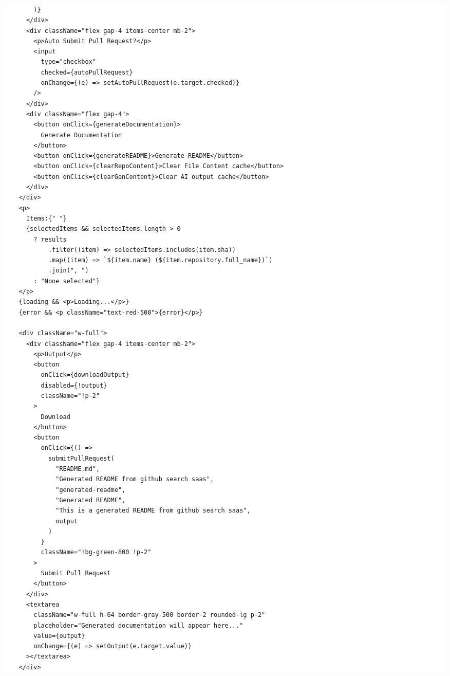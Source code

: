             )}
          </div>
          <div className="flex gap-4 items-center mb-2">
            <p>Auto Submit Pull Request?</p>
            <input
              type="checkbox"
              checked={autoPullRequest}
              onChange={(e) => setAutoPullRequest(e.target.checked)}
            />
          </div>
          <div className="flex gap-4">
            <button onClick={generateDocumentation}>
              Generate Documentation
            </button>
            <button onClick={generateREADME}>Generate README</button>
            <button onClick={clearRepoContent}>Clear File Content cache</button>
            <button onClick={clearGenContent}>Clear AI output cache</button>
          </div>
        </div>
        <p>
          Items:{" "}
          {selectedItems && selectedItems.length > 0
            ? results
                .filter((item) => selectedItems.includes(item.sha))
                .map((item) => `${item.name} (${item.repository.full_name})`)
                .join(", ")
            : "None selected"}
        </p>
        {loading && <p>Loading...</p>}
        {error && <p className="text-red-500">{error}</p>}

        <div className="w-full">
          <div className="flex gap-4 items-center mb-2">
            <p>Output</p>
            <button
              onClick={downloadOutput}
              disabled={!output}
              className="!p-2"
            >
              Download
            </button>
            <button
              onClick={() =>
                submitPullRequest(
                  "README.md",
                  "Generated README from github search saas",
                  "generated-readme",
                  "Generated README",
                  "This is a generated README from github search saas",
                  output
                )
              }
              className="!bg-green-800 !p-2"
            >
              Submit Pull Request
            </button>
          </div>
          <textarea
            className="w-full h-64 border-gray-500 border-2 rounded-lg p-2"
            placeholder="Generated documentation will appear here..."
            value={output}
            onChange={(e) => setOutput(e.target.value)}
          ></textarea>
        </div>